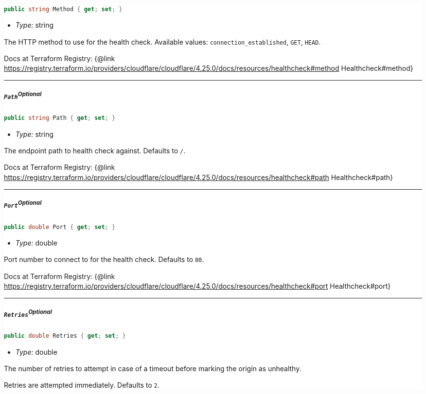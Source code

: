 ```csharp
public string Method { get; set; }
```

- *Type:* string

The HTTP method to use for the health check. Available values: `connection_established`, `GET`, `HEAD`.

Docs at Terraform Registry: {@link https://registry.terraform.io/providers/cloudflare/cloudflare/4.25.0/docs/resources/healthcheck#method Healthcheck#method}

---

##### `Path`<sup>Optional</sup> <a name="Path" id="@cdktf/provider-cloudflare.healthcheck.HealthcheckConfig.property.path"></a>

```csharp
public string Path { get; set; }
```

- *Type:* string

The endpoint path to health check against. Defaults to `/`.

Docs at Terraform Registry: {@link https://registry.terraform.io/providers/cloudflare/cloudflare/4.25.0/docs/resources/healthcheck#path Healthcheck#path}

---

##### `Port`<sup>Optional</sup> <a name="Port" id="@cdktf/provider-cloudflare.healthcheck.HealthcheckConfig.property.port"></a>

```csharp
public double Port { get; set; }
```

- *Type:* double

Port number to connect to for the health check. Defaults to `80`.

Docs at Terraform Registry: {@link https://registry.terraform.io/providers/cloudflare/cloudflare/4.25.0/docs/resources/healthcheck#port Healthcheck#port}

---

##### `Retries`<sup>Optional</sup> <a name="Retries" id="@cdktf/provider-cloudflare.healthcheck.HealthcheckConfig.property.retries"></a>

```csharp
public double Retries { get; set; }
```

- *Type:* double

The number of retries to attempt in case of a timeout before marking the origin as unhealthy.

Retries are attempted immediately. Defaults to `2`.
